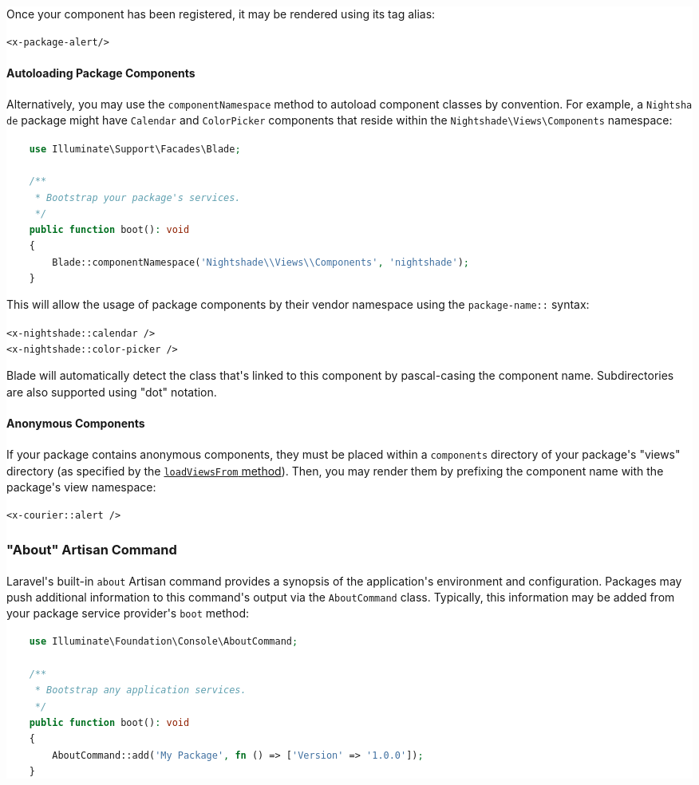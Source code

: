 Once your component has been registered, it may be rendered using its tag alias:

```blade
<x-package-alert/>
```

<a name="autoloading-package-components"></a>
#### Autoloading Package Components

Alternatively, you may use the `componentNamespace` method to autoload component classes by convention. For example, a `Nightshade` package might have `Calendar` and `ColorPicker` components that reside within the `Nightshade\Views\Components` namespace:

```php
    use Illuminate\Support\Facades\Blade;

    /**
     * Bootstrap your package's services.
     */
    public function boot(): void
    {
        Blade::componentNamespace('Nightshade\\Views\\Components', 'nightshade');
    }
```

This will allow the usage of package components by their vendor namespace using the `package-name::` syntax:

```blade
<x-nightshade::calendar />
<x-nightshade::color-picker />
```

Blade will automatically detect the class that's linked to this component by pascal-casing the component name. Subdirectories are also supported using "dot" notation.

<a name="anonymous-components"></a>
#### Anonymous Components

If your package contains anonymous components, they must be placed within a `components` directory of your package's "views" directory (as specified by the [`loadViewsFrom` method](#views)). Then, you may render them by prefixing the component name with the package's view namespace:

```blade
<x-courier::alert />
```

<a name="about-artisan-command"></a>
### "About" Artisan Command

Laravel's built-in `about` Artisan command provides a synopsis of the application's environment and configuration. Packages may push additional information to this command's output via the `AboutCommand` class. Typically, this information may be added from your package service provider's `boot` method:

```php
    use Illuminate\Foundation\Console\AboutCommand;

    /**
     * Bootstrap any application services.
     */
    public function boot(): void
    {
        AboutCommand::add('My Package', fn () => ['Version' => '1.0.0']);
    }
```

